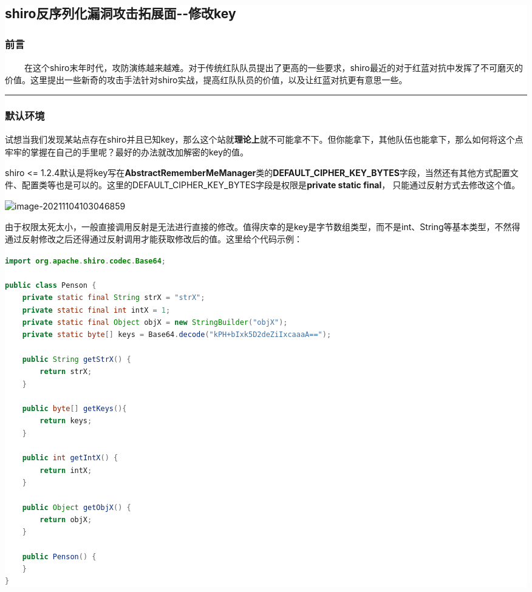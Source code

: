 ## shiro反序列化漏洞攻击拓展面--修改key

###  前言

&emsp;&emsp; 在这个shiro末年时代，攻防演练越来越难。对于传统红队队员提出了更高的一些要求，shiro最近的对于红蓝对抗中发挥了不可磨灭的价值。这里提出一些新奇的攻击手法针对shiro实战，提高红队队员的价值，以及让红蓝对抗更有意思一些。

---



### 默认环境



试想当我们发现某站点存在shiro并且已知key，那么这个站就**理论上**就不可能拿不下。但你能拿下，其他队伍也能拿下，那么如何将这个点牢牢的掌握在自己的手里呢？最好的办法就改加解密的key的值。

shiro <= 1.2.4默认是将key写在**AbstractRememberMeManager**类的**DEFAULT_CIPHER_KEY_BYTES**字段，当然还有其他方式配置文件、配置类等也是可以的。这里的DEFAULT_CIPHER_KEY_BYTES字段是权限是**private static final**， 只能通过反射方式去修改这个值。

![image-20211104103046859](https://cdn.jsdelivr.net/gh/SummerSec/Images/29u4029ec29u4029ec.png)

由于权限太死太小，一般直接调用反射是无法进行直接的修改。值得庆幸的是key是字节数组类型，而不是int、String等基本类型，不然得通过反射修改之后还得通过反射调用才能获取修改后的值。这里给个代码示例：

```java
import org.apache.shiro.codec.Base64;

public class Penson {
    private static final String strX = "strX";
    private static final int intX = 1;
    private static final Object objX = new StringBuilder("objX");
    private static byte[] keys = Base64.decode("kPH+bIxk5D2deZiIxcaaaA==");

    public String getStrX() {
        return strX;
    }

    public byte[] getKeys(){
        return keys;
    }

    public int getIntX() {
        return intX;
    }

    public Object getObjX() {
        return objX;
    }

    public Penson() {
    }
}

```
